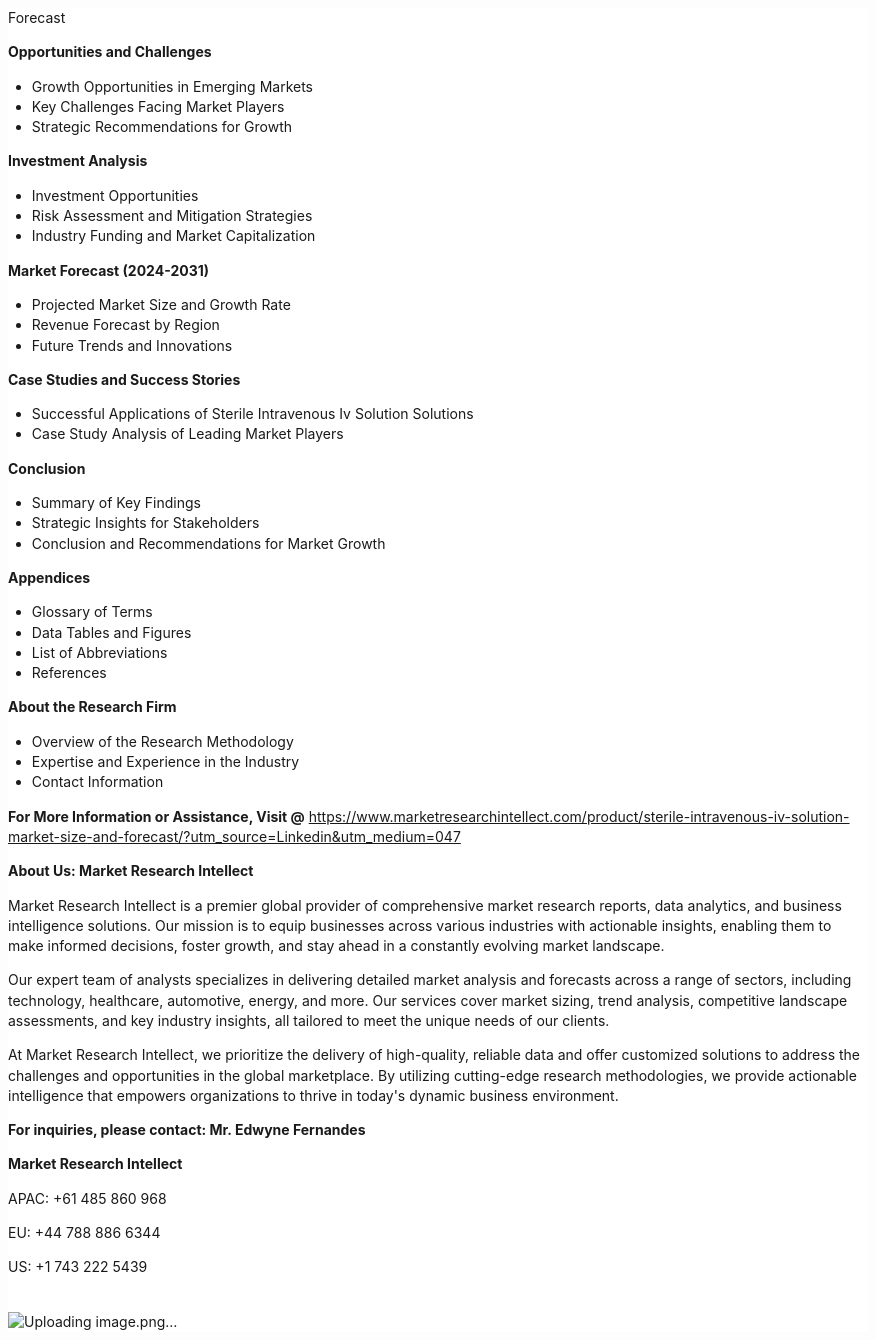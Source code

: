 Forecast</li></ul><p><strong>Opportunities and Challenges</strong></p><ul><li>Growth Opportunities in Emerging Markets</li><li>Key Challenges Facing Market Players</li><li>Strategic Recommendations for Growth</li></ul><p><strong>Investment Analysis</strong></p><ul><li>Investment Opportunities</li><li>Risk Assessment and Mitigation Strategies</li><li>Industry Funding and Market Capitalization</li></ul><p><strong>Market Forecast (2024-2031)</strong></p><ul><li>Projected Market Size and Growth Rate</li><li>Revenue Forecast by Region</li><li>Future Trends and Innovations</li></ul><p><strong>Case Studies and Success Stories</strong></p><ul><li>Successful Applications of Sterile Intravenous Iv Solution Solutions</li><li>Case Study Analysis of Leading Market Players</li></ul><p><strong>Conclusion</strong></p><ul><li>Summary of Key Findings</li><li>Strategic Insights for Stakeholders</li><li>Conclusion and Recommendations for Market Growth</li></ul><p><strong>Appendices</strong></p><ul><li>Glossary of Terms</li><li>Data Tables and Figures</li><li>List of Abbreviations</li><li>References</li></ul><p><strong>About the Research Firm</strong></p><ul><li>Overview of the Research Methodology</li><li>Expertise and Experience in the Industry</li><li>Contact Information</li></ul></div><div class="article-main__content" data-test-id="publishing-text-block"><p><span class="font-[700]"><strong>For More Information or Assistance, Visit @</strong>&nbsp;<a href="https://www.marketresearchintellect.com/product/sterile-intravenous-iv-solution-market-size-and-forecast/?utm_source=Linkedin&utm_medium=047">https://www.marketresearchintellect.com/product/sterile-intravenous-iv-solution-market-size-and-forecast/?utm_source=Linkedin&utm_medium=047</a></span></p><p><strong>About Us: Market Research Intellect</strong></p><p>Market Research Intellect is a premier global provider of comprehensive market research reports, data analytics, and business intelligence solutions. Our mission is to equip businesses across various industries with actionable insights, enabling them to make informed decisions, foster growth, and stay ahead in a constantly evolving market landscape.</p><p>Our expert team of analysts specializes in delivering detailed market analysis and forecasts across a range of sectors, including technology, healthcare, automotive, energy, and more. Our services cover market sizing, trend analysis, competitive landscape assessments, and key industry insights, all tailored to meet the unique needs of our clients.</p><p>At Market Research Intellect, we prioritize the delivery of high-quality, reliable data and offer customized solutions to address the challenges and opportunities in the global marketplace. By utilizing cutting-edge research methodologies, we provide actionable intelligence that empowers organizations to thrive in today's dynamic business environment.</p><p><strong>For inquiries, please contact: Mr. Edwyne Fernandes</strong></p><p><strong>Market Research Intellect</strong></p><p>APAC: +61 485 860 968</p><p>EU: +44 788 886 6344</p><p>US: +1 743 222 5439</p></div><div class="article-main__content" data-test-id="publishing-text-block">&nbsp;</div>
![Uploading image.png…]()
